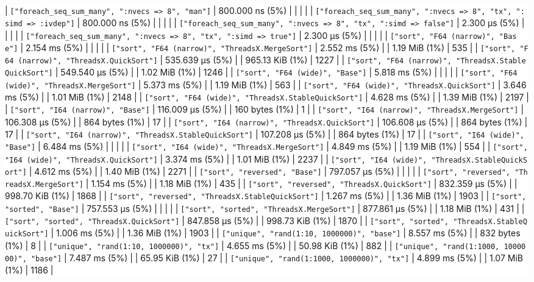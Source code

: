 | `["foreach_seq_sum_many", ":nvecs => 8", "man"]`                   | 800.000 ns (5%) |           |                 |             |
| `["foreach_seq_sum_many", ":nvecs => 8", "tx", ":simd => :ivdep"]` | 800.000 ns (5%) |           |                 |             |
| `["foreach_seq_sum_many", ":nvecs => 8", "tx", ":simd => false"]`  |   2.300 μs (5%) |           |                 |             |
| `["foreach_seq_sum_many", ":nvecs => 8", "tx", ":simd => true"]`   |   2.300 μs (5%) |           |                 |             |
| `["sort", "F64 (narrow)", "Base"]`                                 |   2.154 ms (5%) |           |                 |             |
| `["sort", "F64 (narrow)", "ThreadsX.MergeSort"]`                   |   2.552 ms (5%) |           |   1.19 MiB (1%) |         535 |
| `["sort", "F64 (narrow)", "ThreadsX.QuickSort"]`                   | 535.639 μs (5%) |           | 965.13 KiB (1%) |        1227 |
| `["sort", "F64 (narrow)", "ThreadsX.StableQuickSort"]`             | 549.540 μs (5%) |           |   1.02 MiB (1%) |        1246 |
| `["sort", "F64 (wide)", "Base"]`                                   |   5.818 ms (5%) |           |                 |             |
| `["sort", "F64 (wide)", "ThreadsX.MergeSort"]`                     |   5.373 ms (5%) |           |   1.19 MiB (1%) |         563 |
| `["sort", "F64 (wide)", "ThreadsX.QuickSort"]`                     |   3.646 ms (5%) |           |   1.01 MiB (1%) |        2148 |
| `["sort", "F64 (wide)", "ThreadsX.StableQuickSort"]`               |   4.628 ms (5%) |           |   1.39 MiB (1%) |        2197 |
| `["sort", "I64 (narrow)", "Base"]`                                 | 116.009 μs (5%) |           |  160 bytes (1%) |           1 |
| `["sort", "I64 (narrow)", "ThreadsX.MergeSort"]`                   | 106.308 μs (5%) |           |  864 bytes (1%) |          17 |
| `["sort", "I64 (narrow)", "ThreadsX.QuickSort"]`                   | 106.608 μs (5%) |           |  864 bytes (1%) |          17 |
| `["sort", "I64 (narrow)", "ThreadsX.StableQuickSort"]`             | 107.208 μs (5%) |           |  864 bytes (1%) |          17 |
| `["sort", "I64 (wide)", "Base"]`                                   |   6.484 ms (5%) |           |                 |             |
| `["sort", "I64 (wide)", "ThreadsX.MergeSort"]`                     |   4.849 ms (5%) |           |   1.19 MiB (1%) |         554 |
| `["sort", "I64 (wide)", "ThreadsX.QuickSort"]`                     |   3.374 ms (5%) |           |   1.01 MiB (1%) |        2237 |
| `["sort", "I64 (wide)", "ThreadsX.StableQuickSort"]`               |   4.612 ms (5%) |           |   1.40 MiB (1%) |        2271 |
| `["sort", "reversed", "Base"]`                                     | 797.057 μs (5%) |           |                 |             |
| `["sort", "reversed", "ThreadsX.MergeSort"]`                       |   1.154 ms (5%) |           |   1.18 MiB (1%) |         435 |
| `["sort", "reversed", "ThreadsX.QuickSort"]`                       | 832.359 μs (5%) |           | 998.70 KiB (1%) |        1868 |
| `["sort", "reversed", "ThreadsX.StableQuickSort"]`                 |   1.267 ms (5%) |           |   1.36 MiB (1%) |        1903 |
| `["sort", "sorted", "Base"]`                                       | 757.553 μs (5%) |           |                 |             |
| `["sort", "sorted", "ThreadsX.MergeSort"]`                         | 877.861 μs (5%) |           |   1.18 MiB (1%) |         431 |
| `["sort", "sorted", "ThreadsX.QuickSort"]`                         | 847.858 μs (5%) |           | 998.73 KiB (1%) |        1870 |
| `["sort", "sorted", "ThreadsX.StableQuickSort"]`                   |   1.006 ms (5%) |           |   1.36 MiB (1%) |        1903 |
| `["unique", "rand(1:10, 1000000)", "base"]`                        |   8.557 ms (5%) |           |  832 bytes (1%) |           8 |
| `["unique", "rand(1:10, 1000000)", "tx"]`                          |   4.655 ms (5%) |           |  50.98 KiB (1%) |         882 |
| `["unique", "rand(1:1000, 1000000)", "base"]`                      |   7.487 ms (5%) |           |  65.95 KiB (1%) |          27 |
| `["unique", "rand(1:1000, 1000000)", "tx"]`                        |   4.899 ms (5%) |           |   1.07 MiB (1%) |        1186 |
